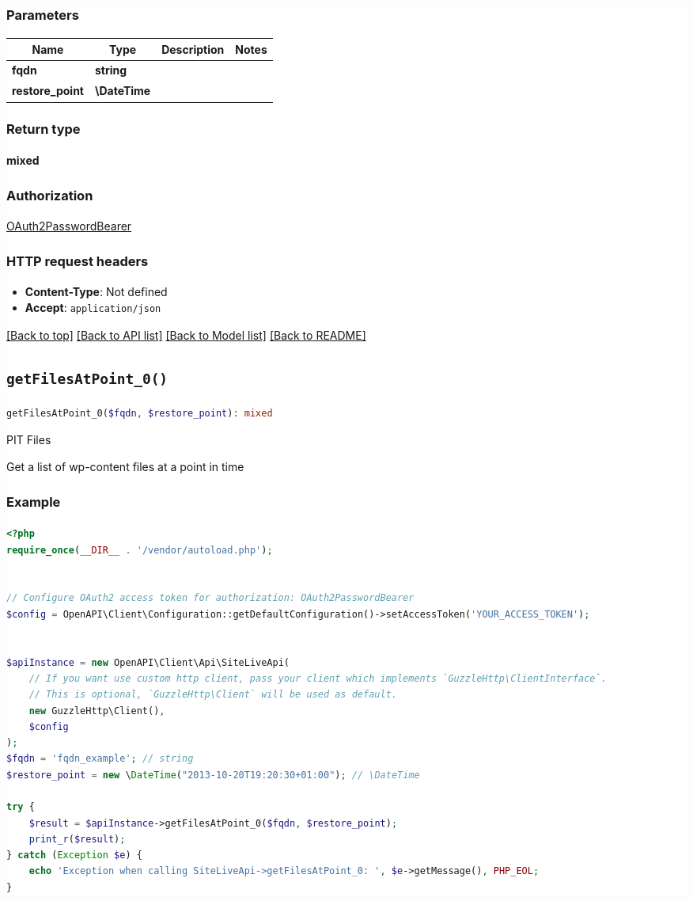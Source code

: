 ### Parameters

Name | Type | Description  | Notes
------------- | ------------- | ------------- | -------------
 **fqdn** | **string**|  |
 **restore_point** | **\DateTime**|  |

### Return type

**mixed**

### Authorization

[OAuth2PasswordBearer](../../README.md#OAuth2PasswordBearer)

### HTTP request headers

- **Content-Type**: Not defined
- **Accept**: `application/json`

[[Back to top]](#) [[Back to API list]](../../README.md#endpoints)
[[Back to Model list]](../../README.md#models)
[[Back to README]](../../README.md)

## `getFilesAtPoint_0()`

```php
getFilesAtPoint_0($fqdn, $restore_point): mixed
```

PIT Files

Get a list of wp-content files at a point in time

### Example

```php
<?php
require_once(__DIR__ . '/vendor/autoload.php');


// Configure OAuth2 access token for authorization: OAuth2PasswordBearer
$config = OpenAPI\Client\Configuration::getDefaultConfiguration()->setAccessToken('YOUR_ACCESS_TOKEN');


$apiInstance = new OpenAPI\Client\Api\SiteLiveApi(
    // If you want use custom http client, pass your client which implements `GuzzleHttp\ClientInterface`.
    // This is optional, `GuzzleHttp\Client` will be used as default.
    new GuzzleHttp\Client(),
    $config
);
$fqdn = 'fqdn_example'; // string
$restore_point = new \DateTime("2013-10-20T19:20:30+01:00"); // \DateTime

try {
    $result = $apiInstance->getFilesAtPoint_0($fqdn, $restore_point);
    print_r($result);
} catch (Exception $e) {
    echo 'Exception when calling SiteLiveApi->getFilesAtPoint_0: ', $e->getMessage(), PHP_EOL;
}
```
